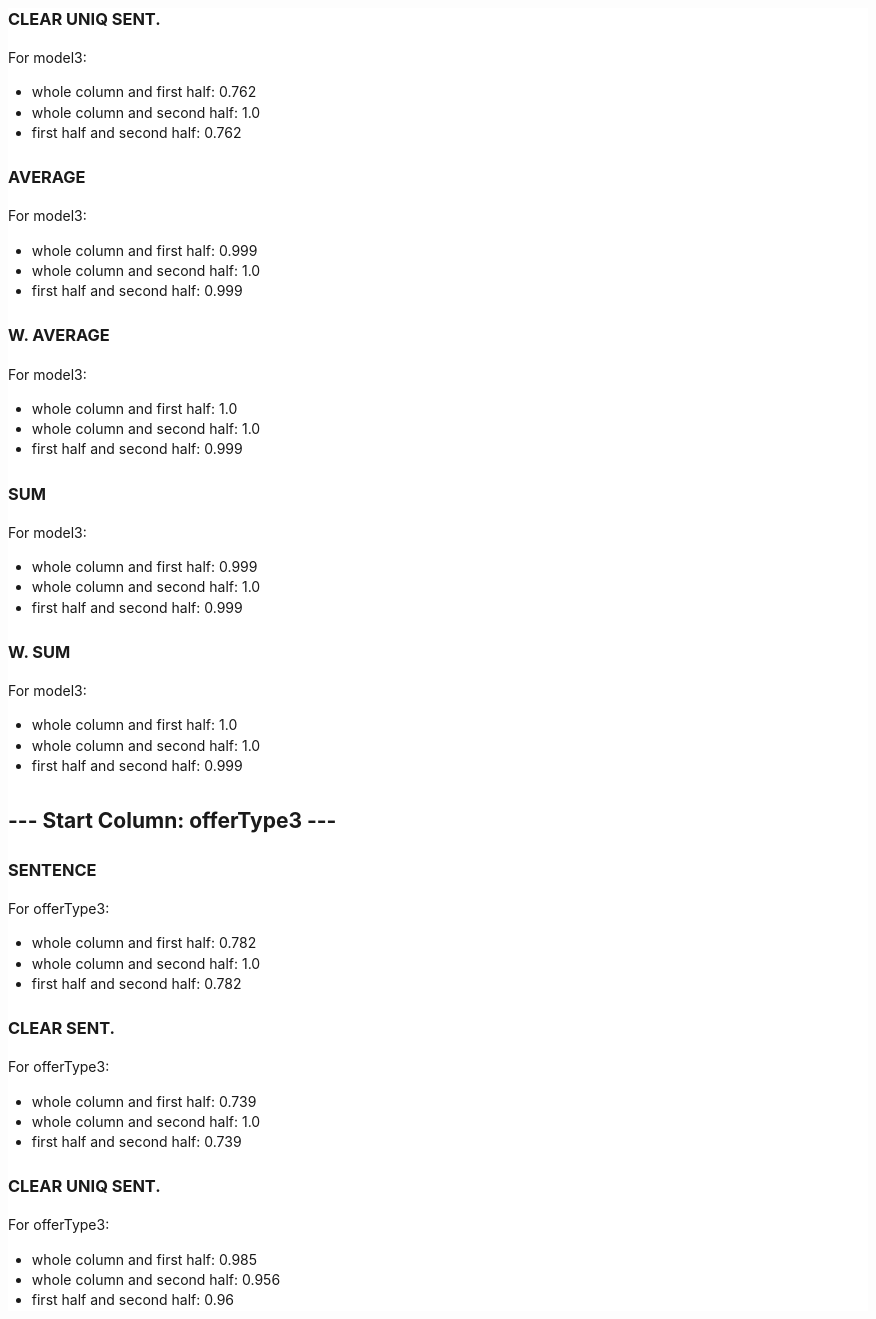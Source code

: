 ### CLEAR UNIQ SENT.
For model3:
 - whole column and first half: 0.762
 - whole column and second half: 1.0
 - first half and second half: 0.762

### AVERAGE
For model3:
 - whole column and first half: 0.999
 - whole column and second half: 1.0
 - first half and second half: 0.999

### W. AVERAGE
For model3:
 - whole column and first half: 1.0
 - whole column and second half: 1.0
 - first half and second half: 0.999

### SUM
For model3:
 - whole column and first half: 0.999
 - whole column and second half: 1.0
 - first half and second half: 0.999

### W. SUM
For model3:
 - whole column and first half: 1.0
 - whole column and second half: 1.0
 - first half and second half: 0.999


## --- Start Column: offerType3 ---
### SENTENCE
For offerType3:
 - whole column and first half: 0.782
 - whole column and second half: 1.0
 - first half and second half: 0.782

### CLEAR SENT.
For offerType3:
 - whole column and first half: 0.739
 - whole column and second half: 1.0
 - first half and second half: 0.739

### CLEAR UNIQ SENT.
For offerType3:
 - whole column and first half: 0.985
 - whole column and second half: 0.956
 - first half and second half: 0.96
